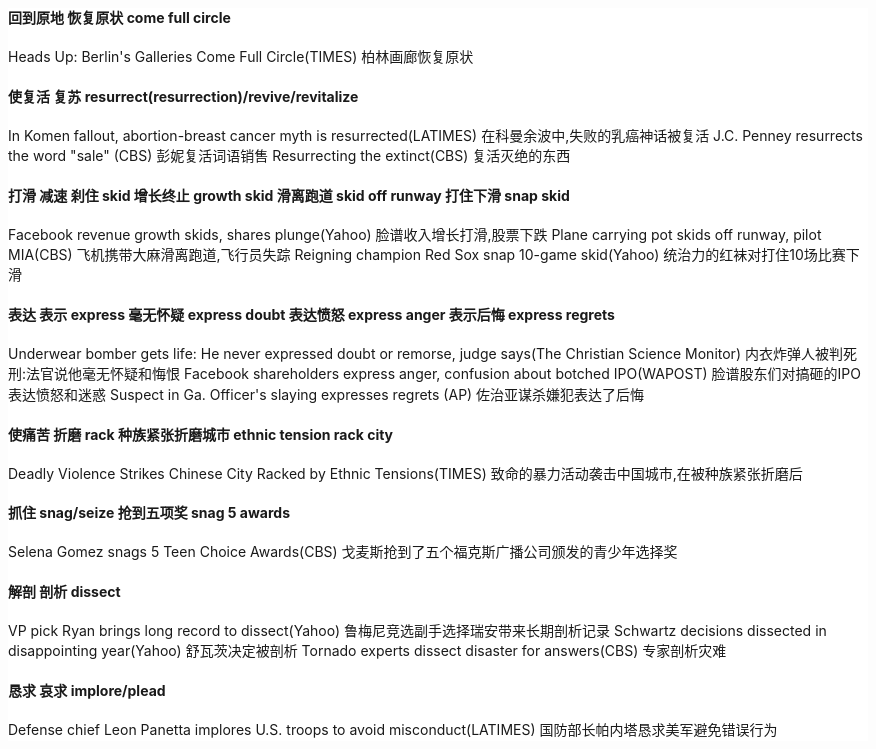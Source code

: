 #### 回到原地 恢复原状 come full circle
Heads Up: Berlin's Galleries Come Full Circle(TIMES)
柏林画廊恢复原状

#### 使复活 复苏 resurrect(resurrection)/revive/revitalize
In Komen fallout, abortion-breast cancer myth is resurrected(LATIMES)
在科曼余波中,失败的乳癌神话被复活
J.C. Penney resurrects the word "sale" (CBS)
彭妮复活词语销售
Resurrecting the extinct(CBS)
复活灭绝的东西

#### 打滑 减速 刹住 skid  增长终止 growth skid  滑离跑道 skid off runway  打住下滑 snap skid
Facebook revenue growth skids, shares plunge(Yahoo)
脸谱收入增长打滑,股票下跌
Plane carrying pot skids off runway, pilot MIA(CBS) 
飞机携带大麻滑离跑道,飞行员失踪
Reigning champion Red Sox snap 10-game skid(Yahoo)
统治力的红袜对打住10场比赛下滑

#### 表达 表示 express  毫无怀疑 express doubt  表达愤怒 express anger  表示后悔 express regrets
Underwear bomber gets life: He never expressed doubt or remorse, judge says(The Christian Science Monitor)
内衣炸弹人被判死刑:法官说他毫无怀疑和悔恨
Facebook shareholders express anger, confusion about botched IPO(WAPOST)
脸谱股东们对搞砸的IPO表达愤怒和迷惑
Suspect in Ga. Officer's slaying expresses regrets (AP)
佐治亚谋杀嫌犯表达了后悔

#### 使痛苦 折磨 rack  种族紧张折磨城市 ethnic tension rack city
Deadly Violence Strikes Chinese City Racked by Ethnic Tensions(TIMES)
致命的暴力活动袭击中国城市,在被种族紧张折磨后

#### 抓住 snag/seize  抢到五项奖 snag 5 awards
Selena Gomez snags 5 Teen Choice Awards(CBS)
戈麦斯抢到了五个福克斯广播公司颁发的青少年选择奖

#### 解剖 剖析 dissect
VP pick Ryan brings long record to dissect(Yahoo)
鲁梅尼竞选副手选择瑞安带来长期剖析记录
Schwartz decisions dissected in disappointing year(Yahoo)
舒瓦茨决定被剖析
Tornado experts dissect disaster for answers(CBS)
专家剖析灾难

#### 恳求 哀求 implore/plead
Defense chief Leon Panetta implores U.S. troops to avoid misconduct(LATIMES)
国防部长帕内塔恳求美军避免错误行为
